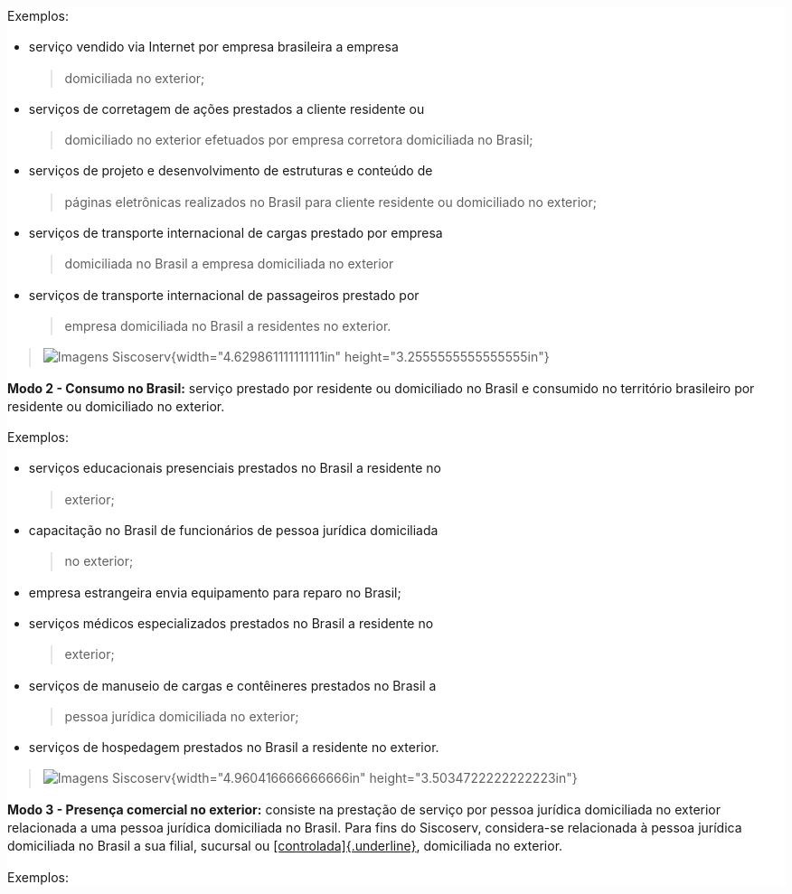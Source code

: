 Exemplos:

-   serviço vendido via Internet por empresa brasileira a empresa
    > domiciliada no exterior;

-   serviços de corretagem de ações prestados a cliente residente ou
    > domiciliado no exterior efetuados por empresa corretora
    > domiciliada no Brasil;

-   serviços de projeto e desenvolvimento de estruturas e conteúdo de
    > páginas eletrônicas realizados no Brasil para cliente residente ou
    > domiciliado no exterior;

-   serviços de transporte internacional de cargas prestado por empresa
    > domiciliada no Brasil a empresa domiciliada no exterior

-   serviços de transporte internacional de passageiros prestado por
    > empresa domiciliada no Brasil a residentes no exterior.

> ![Imagens
> Siscoserv](https://github.com/LeonardoRk/modulo-venda/blob/master/media/novo_image154.jpg){width="4.629861111111111in"
> height="3.2555555555555555in"}

**Modo 2 - Consumo no Brasil:** serviço prestado por residente ou
domiciliado no Brasil e consumido no território brasileiro por residente
ou domiciliado no exterior.

Exemplos:

-   serviços educacionais presenciais prestados no Brasil a residente no
    > exterior;

-   capacitação no Brasil de funcionários de pessoa jurídica domiciliada
    > no exterior;

-   empresa estrangeira envia equipamento para reparo no Brasil;

-   serviços médicos especializados prestados no Brasil a residente no
    > exterior;

-   serviços de manuseio de cargas e contêineres prestados no Brasil a
    > pessoa jurídica domiciliada no exterior;

-   serviços de hospedagem prestados no Brasil a residente no exterior.

> ![Imagens
> Siscoserv](https://github.com/LeonardoRk/modulo-venda/blob/master/media/novo_image160.jpg){width="4.960416666666666in"
> height="3.5034722222222223in"}

**Modo 3 - Presença comercial no exterior:** consiste na prestação de
serviço por pessoa jurídica domiciliada no exterior relacionada a uma
pessoa jurídica domiciliada no Brasil. Para fins do Siscoserv,
considera-se relacionada à pessoa jurídica domiciliada no Brasil a sua
filial, sucursal ou [[controlada]{.underline}](#2nusc19), domiciliada no
exterior.

Exemplos:
